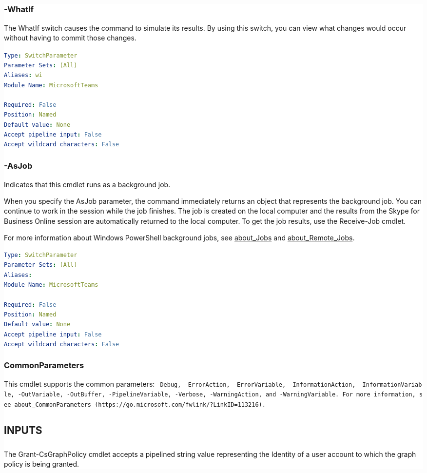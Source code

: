 ### -WhatIf
The WhatIf switch causes the command to simulate its results.
By using this switch, you can view what changes would occur without having to commit those changes.

```yaml
Type: SwitchParameter
Parameter Sets: (All)
Aliases: wi
Module Name: MicrosoftTeams

Required: False
Position: Named
Default value: None
Accept pipeline input: False
Accept wildcard characters: False
```

### -AsJob
Indicates that this cmdlet runs as a background job.

When you specify the AsJob parameter, the command immediately returns an object that represents the background job. You can continue to work in the session while the job finishes. The job is created on the local computer and the results from the Skype for Business Online session are automatically returned to the local computer. To get the job results, use the Receive-Job cmdlet.

For more information about Windows PowerShell background jobs, see [about_Jobs](https://docs.microsoft.com/powershell/module/microsoft.powershell.core/about/about_jobs?view=powershell-6) and [about_Remote_Jobs](https://docs.microsoft.com/powershell/module/microsoft.powershell.core/about/about_remote_jobs?view=powershell-6).

```yaml
Type: SwitchParameter
Parameter Sets: (All)
Aliases: 
Module Name: MicrosoftTeams

Required: False
Position: Named
Default value: None
Accept pipeline input: False
Accept wildcard characters: False
```

### CommonParameters
This cmdlet supports the common parameters: `-Debug, -ErrorAction, -ErrorVariable, -InformationAction, -InformationVariable, -OutVariable, -OutBuffer, -PipelineVariable, -Verbose, -WarningAction, and -WarningVariable. For more information, see about_CommonParameters (https://go.microsoft.com/fwlink/?LinkID=113216).`

## INPUTS

###  
The Grant-CsGraphPolicy cmdlet accepts a pipelined string value representing the Identity of a user account to which the graph policy is being granted.
